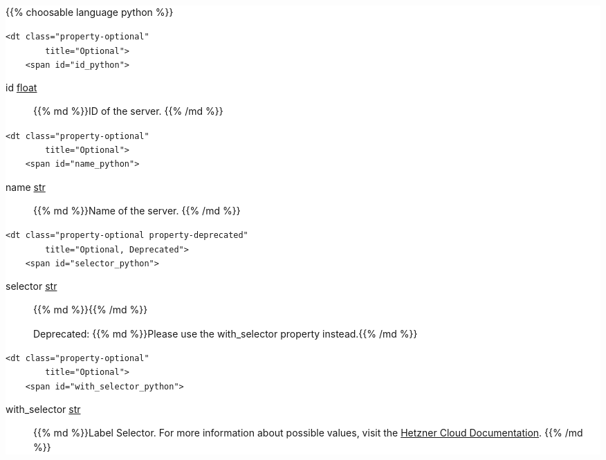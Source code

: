
{{% choosable language python %}}
<dl class="resources-properties">

    <dt class="property-optional"
            title="Optional">
        <span id="id_python">
<a href="#id_python" style="color: inherit; text-decoration: inherit;">id</a>
</span> 
        <span class="property-indicator"></span>
        <span class="property-type"><a href="https://docs.python.org/3/library/stdtypes.html">float</a></span>
    </dt>
    <dd>{{% md %}}ID of the server.
{{% /md %}}</dd>

    <dt class="property-optional"
            title="Optional">
        <span id="name_python">
<a href="#name_python" style="color: inherit; text-decoration: inherit;">name</a>
</span> 
        <span class="property-indicator"></span>
        <span class="property-type"><a href="https://docs.python.org/3/library/stdtypes.html">str</a></span>
    </dt>
    <dd>{{% md %}}Name of the server.
{{% /md %}}</dd>

    <dt class="property-optional property-deprecated"
            title="Optional, Deprecated">
        <span id="selector_python">
<a href="#selector_python" style="color: inherit; text-decoration: inherit;">selector</a>
</span> 
        <span class="property-indicator"></span>
        <span class="property-type"><a href="https://docs.python.org/3/library/stdtypes.html">str</a></span>
    </dt>
    <dd>{{% md %}}{{% /md %}}<p class="property-message">Deprecated: {{% md %}}Please use the with_selector property instead.{{% /md %}}</p></dd>

    <dt class="property-optional"
            title="Optional">
        <span id="with_selector_python">
<a href="#with_selector_python" style="color: inherit; text-decoration: inherit;">with_<wbr>selector</a>
</span> 
        <span class="property-indicator"></span>
        <span class="property-type"><a href="https://docs.python.org/3/library/stdtypes.html">str</a></span>
    </dt>
    <dd>{{% md %}}Label Selector. For more information about possible values, visit the [Hetzner Cloud Documentation](https://docs.hetzner.cloud/#overview-label-selector).
{{% /md %}}</dd>
